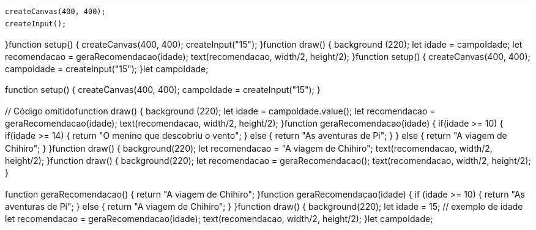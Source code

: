     createCanvas(400, 400);
    createInput();
}function setup() {
    createCanvas(400, 400);
    createInput("15");
}function draw() {
    background (220);
    let idade = campoIdade;
    let recomendacao = geraRecomendacao(idade);
    text(recomendacao, width/2, height/2);
}function setup() {
    createCanvas(400, 400);
    campoIdade = createInput("15");
}let campoIdade;

function setup() {
    createCanvas(400, 400);
    campoIdade = createInput("15");
}

// Código omitidofunction draw() {
    background (220);
    let idade = campoIdade.value();
    let recomendacao = geraRecomendacao(idade);
    text(recomendacao, width/2, height/2);
}function geraRecomendacao(idade) {
    if(idade >= 10) {
        if(idade >= 14) {
            return "O menino que descobriu o vento";
        } else {
            return "As aventuras de Pi";
        }
    } else {
        return "A viagem de Chihiro";
    }
}function draw() {
    background(220);
    let recomendacao = "A viagem de Chihiro";
    text(recomendacao, width/2, height/2);
}function draw() {
    background(220);
    let recomendacao = geraRecomendacao();
    text(recomendacao, width/2, height/2);
}

function geraRecomendacao() {
  return "A viagem de Chihiro";
}function geraRecomendacao(idade) {
    if (idade >= 10) {
        return "As aventuras de Pi";
    } else {
        return "A viagem de Chihiro";
    }
}function draw() {
    background(220);
    let idade = 15; // exemplo de idade
    let recomendacao = geraRecomendacao(idade);
    text(recomendacao, width/2, height/2);
}let campoIdade;
